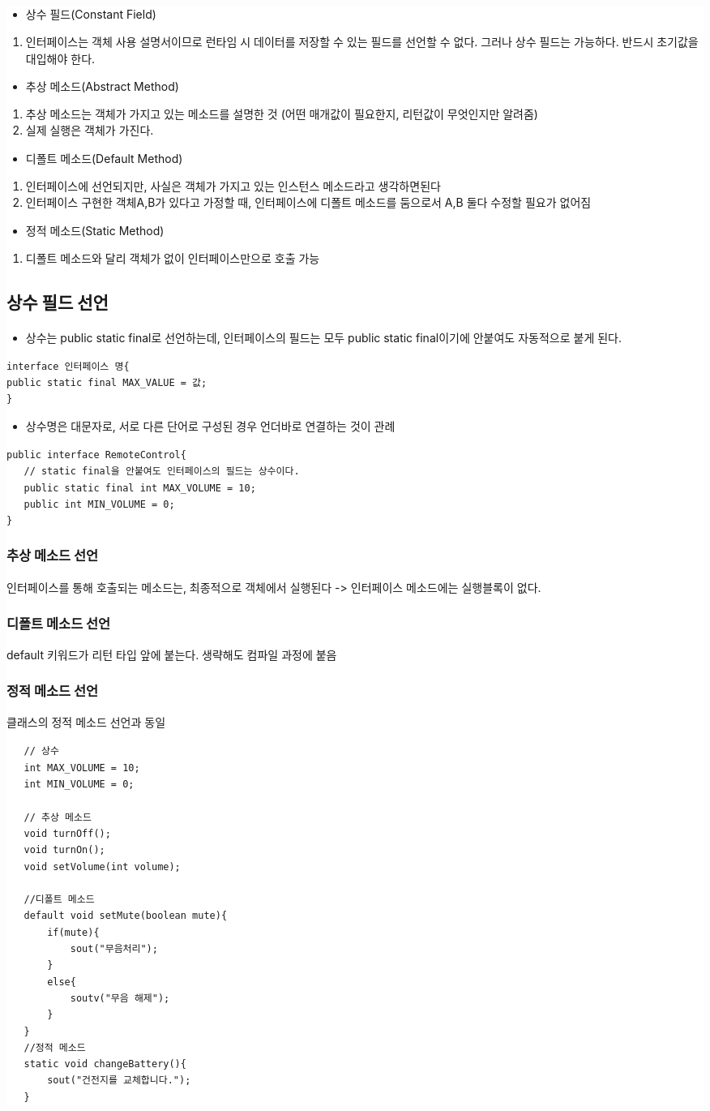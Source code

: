 - 상수 필드(Constant Field)
1) 인터페이스는 객체 사용 설명서이므로 런타임 시 데이터를 저장할 수 있는 필드를 선언할 수 없다. 그러나 상수 필드는 가능하다. 반드시 초기값을 대입해야 한다.

- 추상 메소드(Abstract Method)
1) 추상 메소드는 객체가 가지고 있는 메소드를 설명한 것 (어떤 매개값이 필요한지, 리턴값이 무엇인지만 알려줌)
2) 실제 실행은 객체가 가진다.
- 디폴트 메소드(Default Method)
1) 인터페이스에 선언되지만, 사실은 객체가 가지고 있는 인스턴스 메소드라고 생각하면된다
2) 인터페이스 구현한 객체A,B가 있다고 가정할 때, 인터페이스에 디폴트 메소드를 둠으로서 A,B 둘다 수정할 필요가 없어짐
- 정적 메소드(Static Method)
1) 디폴트 메소드와 달리 객체가 없이 인터페이스만으로 호출 가능

## 상수 필드 선언
- 상수는 public static final로 선언하는데, 인터페이스의 필드는 모두 public static final이기에 안붙여도 자동적으로 붙게 된다.
```
interface 인터페이스 명{
public static final MAX_VALUE = 값;
}
 ```
 - 상수명은 대문자로, 서로 다른 단어로 구성된 경우 언더바로 연결하는 것이 관례
 
 ```
public interface RemoteControl{
    // static final을 안붙여도 인터페이스의 필드는 상수이다.
	public static final int MAX_VOLUME = 10;
    public int MIN_VOLUME = 0;
}
 ```
 
 
### 추상 메소드 선언 
인터페이스를 통해 호출되는 메소드는, 최종적으로 객체에서 실행된다 -> 인터페이스 메소드에는 실행블록이 없다.
###  디폴트 메소드 선언
default 키워드가 리턴 타입 앞에 붙는다. 생략해도 컴파일 과정에 붙음
### 정적 메소드 선언
클래스의 정적 메소드 선언과 동일


 ```
    // 상수
	int MAX_VOLUME = 10;
    int MIN_VOLUME = 0;
    
    // 추상 메소드
    void turnOff();
    void turnOn();
    void setVolume(int volume);
    
    //디폴트 메소드
    default void setMute(boolean mute){
    	if(mute){
        	sout("무음처리");
        }
        else{
        	soutv("무음 해제");
        }
    }
    //정적 메소드
	static void changeBattery(){
    	sout("건전지를 교체합니다.");
	}
 ```
 